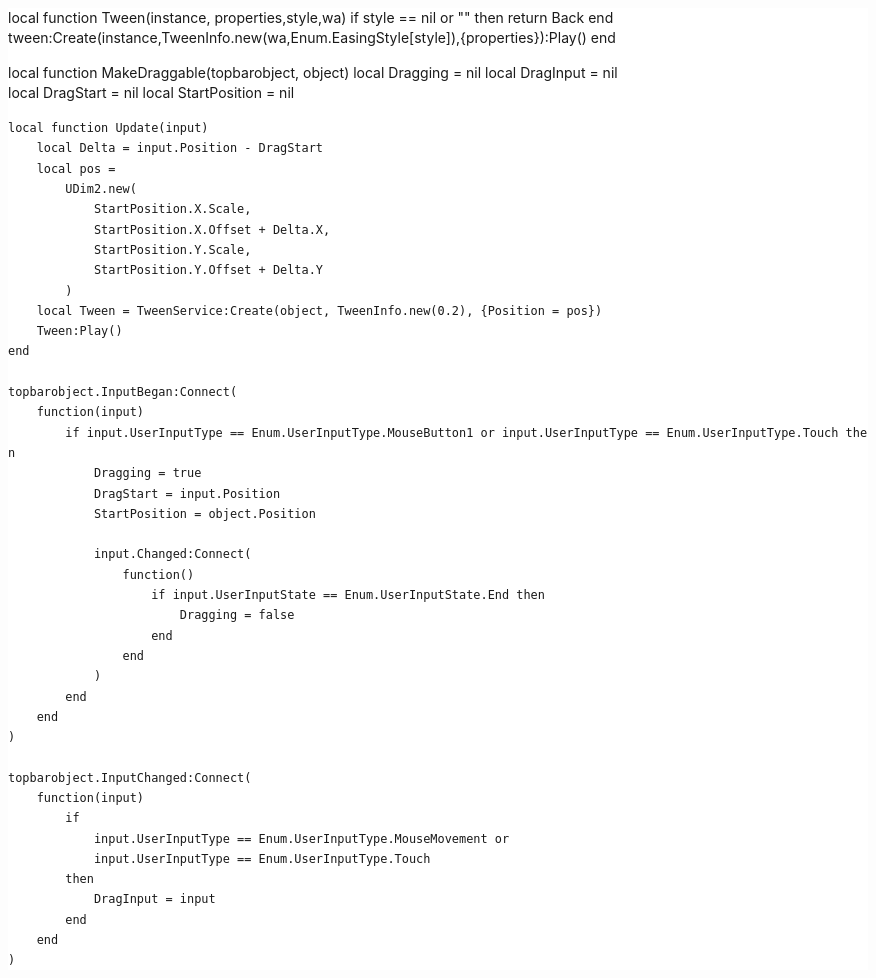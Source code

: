 
local function Tween(instance, properties,style,wa)
    if style == nil or "" then
        return Back
    end
    tween:Create(instance,TweenInfo.new(wa,Enum.EasingStyle[style]),{properties}):Play()
end

local function MakeDraggable(topbarobject, object)
    local Dragging = nil
    local DragInput = nil	
    local DragStart = nil
    local StartPosition = nil

    local function Update(input)
        local Delta = input.Position - DragStart
        local pos =
            UDim2.new(
                StartPosition.X.Scale,
                StartPosition.X.Offset + Delta.X,
                StartPosition.Y.Scale,
                StartPosition.Y.Offset + Delta.Y
            )
        local Tween = TweenService:Create(object, TweenInfo.new(0.2), {Position = pos})
        Tween:Play()
    end

    topbarobject.InputBegan:Connect(
        function(input)
            if input.UserInputType == Enum.UserInputType.MouseButton1 or input.UserInputType == Enum.UserInputType.Touch then
                Dragging = true
                DragStart = input.Position
                StartPosition = object.Position

                input.Changed:Connect(
                    function()
                        if input.UserInputState == Enum.UserInputState.End then
                            Dragging = false
                        end
                    end
                )
            end
        end
    )

    topbarobject.InputChanged:Connect(
        function(input)
            if
                input.UserInputType == Enum.UserInputType.MouseMovement or
                input.UserInputType == Enum.UserInputType.Touch
            then
                DragInput = input
            end
        end
    )
